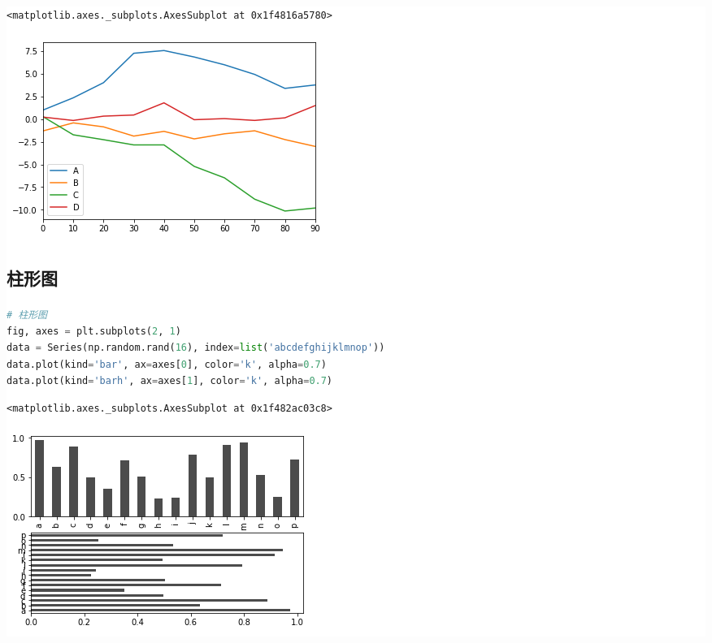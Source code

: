 


    <matplotlib.axes._subplots.AxesSubplot at 0x1f4816a5780>




![png](data/output_27_1.png)


## 柱形图


```python
# 柱形图
fig, axes = plt.subplots(2, 1)
data = Series(np.random.rand(16), index=list('abcdefghijklmnop'))
data.plot(kind='bar', ax=axes[0], color='k', alpha=0.7)
data.plot(kind='barh', ax=axes[1], color='k', alpha=0.7)
```




    <matplotlib.axes._subplots.AxesSubplot at 0x1f482ac03c8>




![png](data/output_29_1.png)

